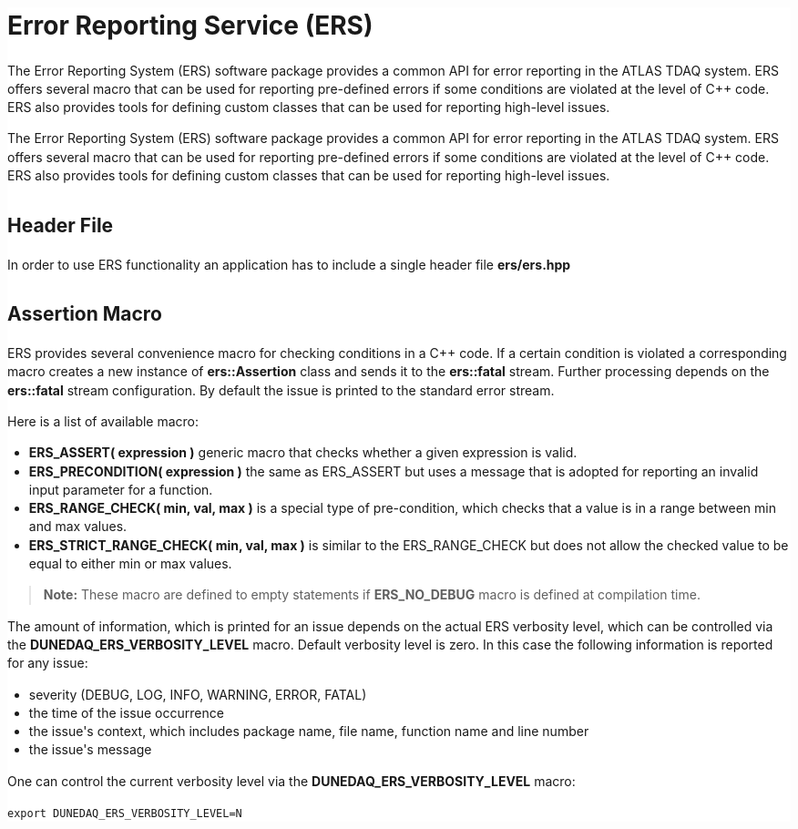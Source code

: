 # Error Reporting Service (ERS)

The Error Reporting System (ERS) software package provides a common API for error reporting
in the ATLAS TDAQ system. ERS offers several macro that can be used for reporting pre-defined 
errors if some conditions are violated at the level of C++ code. ERS also provides tools for 
defining custom classes that can be used for reporting high-level issues.


The Error Reporting System (ERS) software package provides a common API for error reporting
in the ATLAS TDAQ system.
ERS offers several macro that can be used for reporting pre-defined errors if some
conditions are violated at the level of C++ code. ERS also provides tools for defining
custom classes that can be used for reporting high-level issues.

## Header File
In order to use ERS functionality an application has to include a single header file **ers/ers.hpp**

## Assertion Macro
ERS provides several convenience macro for checking conditions in a C++ code. If a certain condition
is violated a corresponding macro creates a new instance of **ers::Assertion** class and sends it to
the **ers::fatal** stream. Further processing depends on the **ers::fatal** stream configuration.
By default the issue is printed to the standard error stream.

Here is a list of available macro:
* **ERS_ASSERT( expression )** generic macro that checks whether a given expression is valid.
* **ERS_PRECONDITION( expression )** the same as ERS_ASSERT but uses a message that is adopted
for reporting an invalid input parameter for a function.
* **ERS_RANGE_CHECK( min, val, max )** is a special type of pre-condition, which checks that a value
is in a range between min and max values. 
* **ERS_STRICT_RANGE_CHECK( min, val, max )** is similar to the ERS_RANGE_CHECK
but does not allow the checked value to be equal to either min or max values. 

> **Note:** These macro are defined to empty statements if **ERS_NO_DEBUG** macro is defined at compilation time.

The amount of information, which is printed for an issue depends on the actual ERS verbosity level,
which can be controlled via the **DUNEDAQ_ERS_VERBOSITY_LEVEL** macro. Default verbosity level is zero.
In this case the following information is reported for any issue:
* severity (DEBUG, LOG, INFO, WARNING, ERROR, FATAL)
* the time of the issue occurrence
* the issue's context, which includes package name, file name, function name and line number
* the issue's message

One can control the current verbosity level via the **DUNEDAQ_ERS_VERBOSITY_LEVEL** macro:

~~~
export DUNEDAQ_ERS_VERBOSITY_LEVEL=N
~~~
